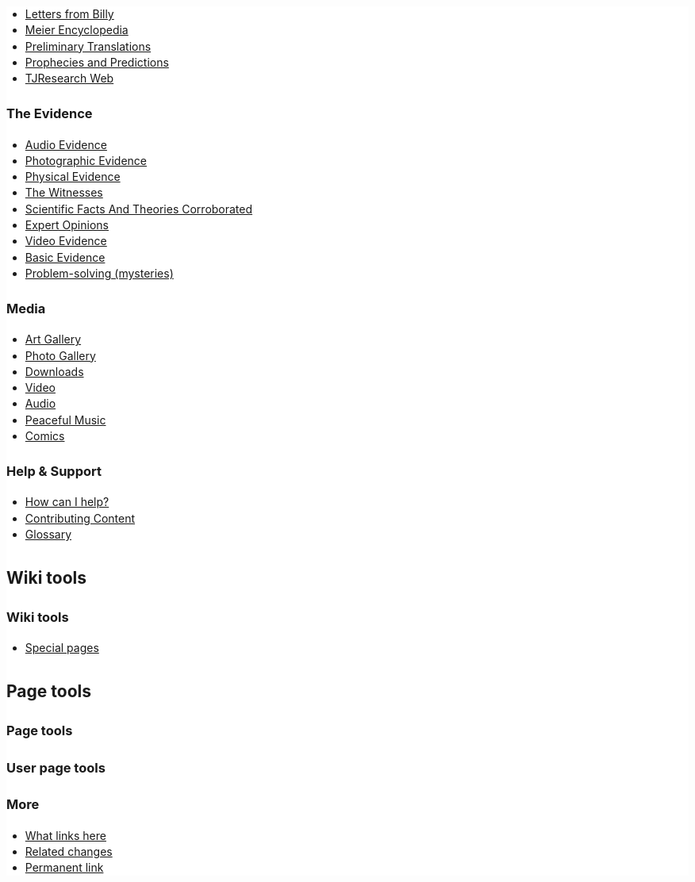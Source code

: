   * [Letters from Billy](https://www.futureofmankind.co.uk/Billy_Meier/</Billy_Meier/Letters_from_Billy>)
  * [Meier Encyclopedia](https://www.futureofmankind.co.uk/Billy_Meier/</Billy_Meier/Meier_Encyclopedia>)
  * [Preliminary Translations](https://www.futureofmankind.co.uk/Billy_Meier/</Billy_Meier/Preliminary_Translations>)
  * [Prophecies and Predictions](https://www.futureofmankind.co.uk/Billy_Meier/</Billy_Meier/Prophecies_and_Predictions>)
  * [TJResearch Web](https://www.futureofmankind.co.uk/Billy_Meier/</Billy_Meier/TJResearch>)


### The Evidence
  * [Audio Evidence](https://www.futureofmankind.co.uk/Billy_Meier/</Billy_Meier/Audio_Evidence>)
  * [Photographic Evidence](https://www.futureofmankind.co.uk/Billy_Meier/</Billy_Meier/Photographic_Evidence>)
  * [Physical Evidence](https://www.futureofmankind.co.uk/Billy_Meier/</Billy_Meier/Physical_Evidence>)
  * [The Witnesses](https://www.futureofmankind.co.uk/Billy_Meier/</Billy_Meier/The_Witnesses>)
  * [Scientific Facts And Theories Corroborated](https://www.futureofmankind.co.uk/Billy_Meier/</Billy_Meier/Scientific_Facts_And_Theories_Corroborated>)
  * [Expert Opinions](https://www.futureofmankind.co.uk/Billy_Meier/</Billy_Meier/Expert_Opinions>)
  * [Video Evidence](https://www.futureofmankind.co.uk/Billy_Meier/</Billy_Meier/Video_Evidence>)
  * [Basic Evidence](https://www.futureofmankind.co.uk/Billy_Meier/</Billy_Meier/Basic_Evidence>)
  * [Problem-solving (mysteries)](https://www.futureofmankind.co.uk/Billy_Meier/</Billy_Meier/Problem-solving>)


### Media
  * [Art Gallery](https://www.futureofmankind.co.uk/Billy_Meier/</Billy_Meier/Art_Gallery>)
  * [Photo Gallery](https://www.futureofmankind.co.uk/Billy_Meier/</Billy_Meier/Photo_Gallery>)
  * [Downloads](https://www.futureofmankind.co.uk/Billy_Meier/</Billy_Meier/Downloads>)
  * [Video](https://www.futureofmankind.co.uk/Billy_Meier/</Billy_Meier/Video>)
  * [Audio](https://www.futureofmankind.co.uk/Billy_Meier/</Billy_Meier/Audio>)
  * [Peaceful Music](https://www.futureofmankind.co.uk/Billy_Meier/</Billy_Meier/Peaceful_Music>)
  * [Comics](https://www.futureofmankind.co.uk/Billy_Meier/</Billy_Meier/Comics>)


### Help & Support
  * [How can I help?](https://www.futureofmankind.co.uk/Billy_Meier/</Billy_Meier/How_can_I_help%3F>)
  * [Contributing Content](https://www.futureofmankind.co.uk/Billy_Meier/</Billy_Meier/Contributing_Content>)
  * [Glossary](https://www.futureofmankind.co.uk/Billy_Meier/</Billy_Meier/FIGU_-_related_terms>)


## Wiki tools
### Wiki tools
  * [Special pages](https://www.futureofmankind.co.uk/Billy_Meier/</Billy_Meier/Special:SpecialPages> "A list of all special pages \[q\]")


## Page tools
### Page tools
### User page tools
### More
  * [What links here](https://www.futureofmankind.co.uk/Billy_Meier/</Billy_Meier/Special:WhatLinksHere/Contact_Report_385> "A list of all wiki pages that link here \[j\]")
  * [Related changes](https://www.futureofmankind.co.uk/Billy_Meier/</Billy_Meier/Special:RecentChangesLinked/Contact_Report_385> "Recent changes in pages linked from this page \[k\]")
  * [Permanent link](https://www.futureofmankind.co.uk/Billy_Meier/</w/index.php?title=Contact_Report_385&oldid=108987> "Permanent link to this revision of this page")